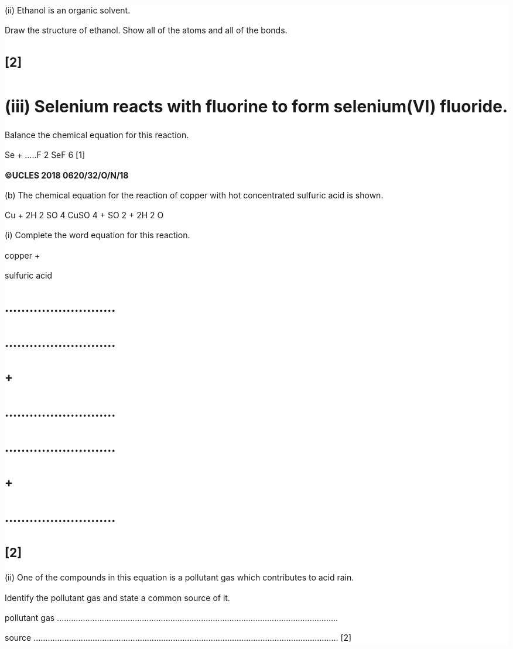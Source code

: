  (ii) Ethanol is an organic solvent. 

 Draw the structure of ethanol. Show all of the atoms and all of the bonds. 

## [2] 

# (iii) Selenium reacts with fluorine to form selenium(VI) fluoride. 

 Balance the chemical equation for this reaction. 

 Se + .....F 2 SeF 6 [1] 


**©UCLES 2018 0620/32/O/N/18** 

 (b) The chemical equation for the reaction of copper with hot concentrated sulfuric acid is shown. 

 Cu + 2H 2 SO 4 CuSO 4 + SO 2 + 2H 2 O 

 (i) Complete the word equation for this reaction. 

 copper + 

 sulfuric acid 

## ........................... 

## ........................... 

## + 

## ........................... 

## ........................... 

## + 

## ........................... 

## [2] 

 (ii) One of the compounds in this equation is a pollutant gas which contributes to acid rain. 

 Identify the pollutant gas and state a common source of it. 

 pollutant gas ....................................................................................................................... 

 source ................................................................................................................................. [2] 
